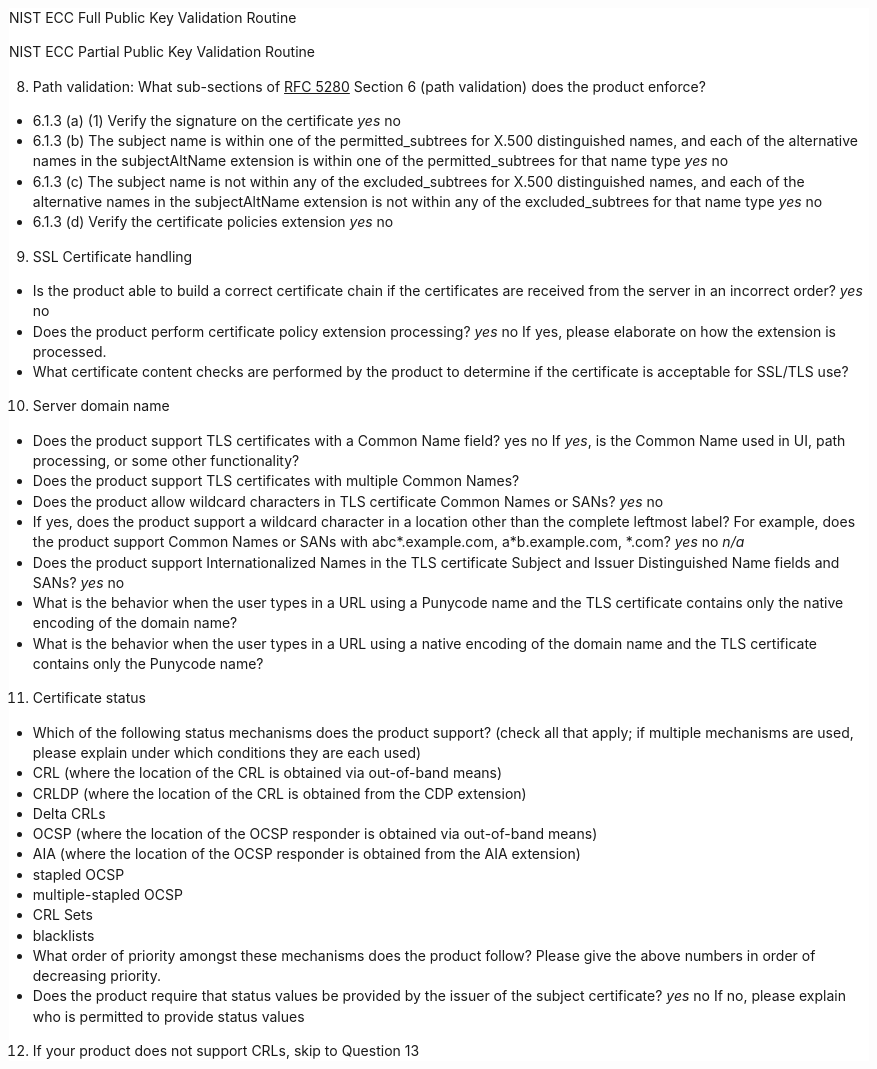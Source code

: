NIST ECC Full Public Key Validation Routine

NIST ECC Partial Public Key Validation Routine

8) Path validation: What sub-sections of [RFC 5280](http://tools.ietf.org/html/rfc5280) Section 6 (path validation) does the product enforce?

- 6.1.3 (a) (1) Verify the signature on the certificate *yes* no
- 6.1.3 (b) The subject name is within one of the permitted_subtrees for X.500 distinguished names, and each of the alternative names in the subjectAltName extension is within one of the permitted_subtrees for that name type *yes* no
- 6.1.3 (c) The subject name is not within any of the excluded_subtrees for X.500 distinguished names, and each of the alternative names in the subjectAltName extension is not within any of the excluded_subtrees for that name type *yes* no
- 6.1.3 (d) Verify the certificate policies extension *yes* no
9) SSL Certificate handling

- Is the product able to build a correct certificate chain if the certificates are received from the server in an incorrect order? *yes* no
- Does the product perform certificate policy extension processing? *yes* no If yes, please elaborate on how the extension is processed.
- What certificate content checks are performed by the product to determine if the certificate is acceptable for SSL/TLS use?
10) Server domain name

- Does the product support TLS certificates with a Common Name field? yes no If *yes*, is the Common Name used in UI, path processing, or some other functionality?
- Does the product support TLS certificates with multiple Common Names?
- Does the product allow wildcard characters in TLS certificate Common Names or SANs? *yes* no
- If yes, does the product support a wildcard character in a location other than the complete leftmost label? For example, does the product support Common Names or SANs with abc*.example.com, a*b.example.com, *.com? *yes* no *n/a*
- Does the product support Internationalized Names in the TLS certificate Subject and Issuer Distinguished Name fields and SANs? *yes* no
- What is the behavior when the user types in a URL using a Punycode name and the TLS certificate contains only the native encoding of the domain name?
- What is the behavior when the user types in a URL using a native encoding of the domain name and the TLS certificate contains only the Punycode name?
11) Certificate status

- Which of the following status mechanisms does the product support? (check all that apply; if multiple mechanisms are used, please explain under which conditions they are each used)
- CRL (where the location of the CRL is obtained via out-of-band means)
- CRLDP (where the location of the CRL is obtained from the CDP extension)
- Delta CRLs
- OCSP (where the location of the OCSP responder is obtained via out-of-band means)
- AIA (where the location of the OCSP responder is obtained from the AIA extension)
- stapled OCSP
- multiple-stapled OCSP
- CRL Sets
- blacklists
- What order of priority amongst these mechanisms does the product follow? Please give the above numbers in order of decreasing priority.
- Does the product require that status values be provided by the issuer of the subject certificate? *yes* no If no, please explain who is permitted to provide status values
12) If your product does not support CRLs, skip to Question 13
